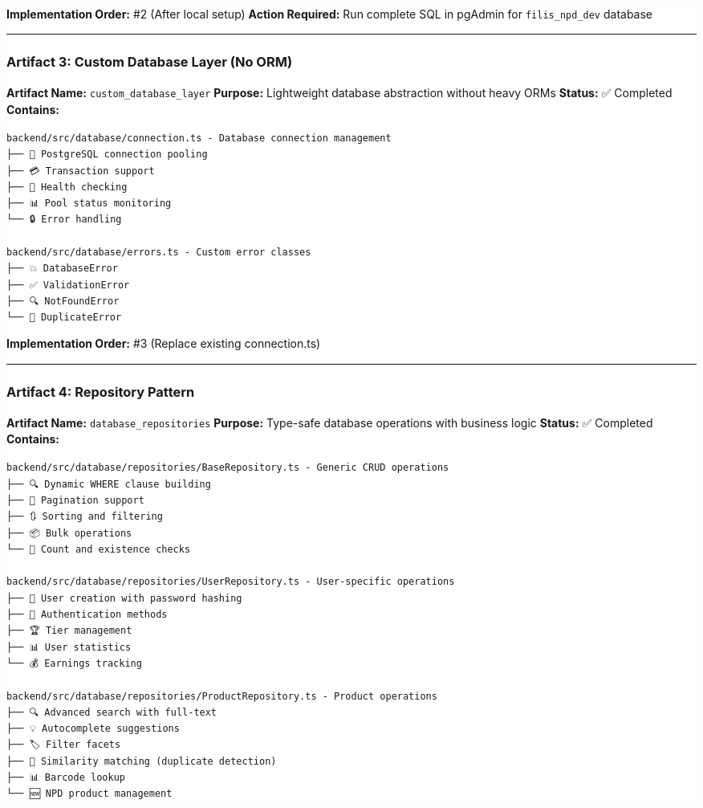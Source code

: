 **Implementation Order:** #2 (After local setup)
**Action Required:** Run complete SQL in pgAdmin for `filis_npd_dev` database

---

### **Artifact 3: Custom Database Layer (No ORM)**
**Artifact Name:** `custom_database_layer`
**Purpose:** Lightweight database abstraction without heavy ORMs
**Status:** ✅ Completed
**Contains:**
```
backend/src/database/connection.ts - Database connection management
├── 🔗 PostgreSQL connection pooling
├── 💳 Transaction support
├── 🏥 Health checking
├── 📊 Pool status monitoring
└── 🔒 Error handling

backend/src/database/errors.ts - Custom error classes
├── 💥 DatabaseError
├── ✅ ValidationError
├── 🔍 NotFoundError
└── 🔄 DuplicateError
```

**Implementation Order:** #3 (Replace existing connection.ts)

---

### **Artifact 4: Repository Pattern**
**Artifact Name:** `database_repositories`
**Purpose:** Type-safe database operations with business logic
**Status:** ✅ Completed
**Contains:**
```
backend/src/database/repositories/BaseRepository.ts - Generic CRUD operations
├── 🔍 Dynamic WHERE clause building
├── 📄 Pagination support
├── 🔃 Sorting and filtering
├── 📦 Bulk operations
└── 🔢 Count and existence checks

backend/src/database/repositories/UserRepository.ts - User-specific operations
├── 👤 User creation with password hashing
├── 🔐 Authentication methods
├── 🏆 Tier management
├── 📊 User statistics
└── 💰 Earnings tracking

backend/src/database/repositories/ProductRepository.ts - Product operations
├── 🔍 Advanced search with full-text
├── 💡 Autocomplete suggestions
├── 🏷️ Filter facets
├── 🔗 Similarity matching (duplicate detection)
├── 📊 Barcode lookup
└── 🆕 NPD product management
```
